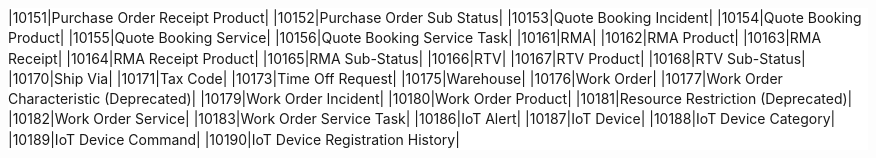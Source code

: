 |10151|Purchase Order Receipt Product|
|10152|Purchase Order Sub Status|
|10153|Quote Booking Incident|
|10154|Quote Booking Product|
|10155|Quote Booking Service|
|10156|Quote Booking Service Task|
|10161|RMA|
|10162|RMA Product|
|10163|RMA Receipt|
|10164|RMA Receipt Product|
|10165|RMA Sub-Status|
|10166|RTV|
|10167|RTV Product|
|10168|RTV Sub-Status|
|10170|Ship Via|
|10171|Tax Code|
|10173|Time Off Request|
|10175|Warehouse|
|10176|Work Order|
|10177|Work Order Characteristic (Deprecated)|
|10179|Work Order Incident|
|10180|Work Order Product|
|10181|Resource Restriction (Deprecated)|
|10182|Work Order Service|
|10183|Work Order Service Task|
|10186|IoT Alert|
|10187|IoT Device|
|10188|IoT Device Category|
|10189|IoT Device Command|
|10190|IoT Device Registration History|
